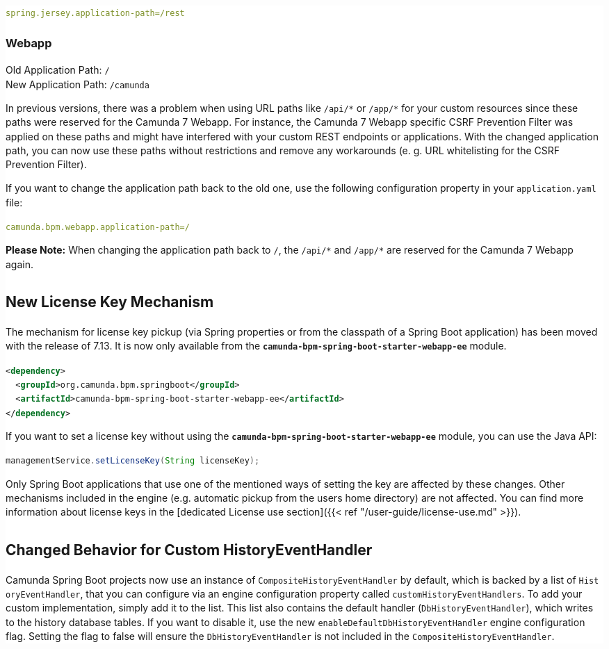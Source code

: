 ```yaml
spring.jersey.application-path=/rest
```

### Webapp

Old Application Path: `/`\
New Application Path: `/camunda`

In previous versions, there was a problem when using URL paths like `/api/*` or `/app/*` for your 
custom resources since these paths were reserved for the Camunda 7 Webapp. For instance, the 
Camunda 7 Webapp specific CSRF Prevention Filter was applied on these paths and might have 
interfered with your custom REST endpoints or applications. With the changed application path, you 
can now use these paths without restrictions and remove any workarounds (e. g. URL whitelisting for 
the CSRF Prevention Filter).

If you want to change the application path back to the old one, use the following configuration
property in your `application.yaml` file:

```yaml
camunda.bpm.webapp.application-path=/
```

**Please Note:** When changing the application path back to `/`, the `/api/*` and `/app/*` are 
reserved for the Camunda 7 Webapp again.

## New License Key Mechanism

The mechanism for license key pickup (via Spring properties or from the classpath of a Spring Boot application) has been moved with the release of 7.13. It is now only available from the **`camunda-bpm-spring-boot-starter-webapp-ee`** module.

```xml
<dependency>
  <groupId>org.camunda.bpm.springboot</groupId>
  <artifactId>camunda-bpm-spring-boot-starter-webapp-ee</artifactId>
</dependency>
```

If you want to set a license key without using the **`camunda-bpm-spring-boot-starter-webapp-ee`** module, you can use the Java API:

```java
managementService.setLicenseKey(String licenseKey);
```
Only Spring Boot applications that use one of the mentioned ways of setting the key are affected by these changes. Other mechanisms included in the engine (e.g. automatic pickup from the users home directory) are not affected. You can find more information about license keys in the [dedicated License use section]({{< ref "/user-guide/license-use.md" >}}).

## Changed Behavior for Custom HistoryEventHandler

Camunda Spring Boot projects now use an instance of `CompositeHistoryEventHandler` by default, which is backed by a list of `HistoryEventHandler`, that you can configure via an engine configuration property called `customHistoryEventHandlers`. To add your custom implementation, simply add it to the list. This list also contains the default handler (`DbHistoryEventHandler`), which writes to the history database tables. If you want to disable it, use the new `enableDefaultDbHistoryEventHandler` engine configuration flag. Setting the flag to false will ensure the `DbHistoryEventHandler` is not included in the `CompositeHistoryEventHandler`.
